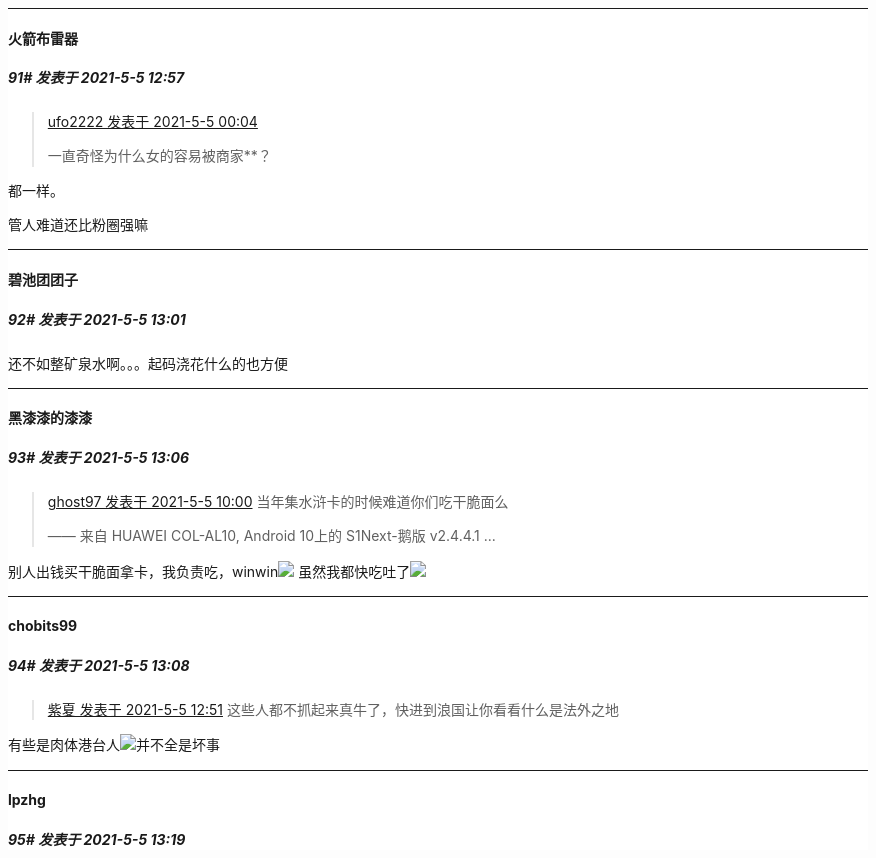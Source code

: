 *****

####  火箭布雷器  
##### 91#       发表于 2021-5-5 12:57


<blockquote><a href="httphttps://bbs.saraba1st.com/2b/forum.php?mod=redirect&amp;goto=findpost&amp;pid=51146067&amp;ptid=2002367" target="_blank">ufo2222 发表于 2021-5-5 00:04</a>

一直奇怪为什么女的容易被商家**？</blockquote>
都一样。

管人难道还比粉圈强嘛


*****

####  碧池团团子  
##### 92#       发表于 2021-5-5 13:01


还不如整矿泉水啊。。。起码浇花什么的也方便


*****

####  黑漆漆的漆漆  
##### 93#       发表于 2021-5-5 13:06


<blockquote><a href="httphttps://bbs.saraba1st.com/2b/forum.php?mod=redirect&amp;goto=findpost&amp;pid=51147844&amp;ptid=2002367" target="_blank">ghost97 发表于 2021-5-5 10:00</a>
当年集水浒卡的时候难道你们吃干脆面么

—— 来自 HUAWEI COL-AL10, Android 10上的 S1Next-鹅版 v2.4.4.1 ...</blockquote>
别人出钱买干脆面拿卡，我负责吃，winwin<img src="https://static.saraba1st.com/image/smiley/face2017/067.png" referrerpolicy="no-referrer">
虽然我都快吃吐了<img src="https://static.saraba1st.com/image/smiley/face2017/001.png" referrerpolicy="no-referrer">


*****

####  chobits99  
##### 94#       发表于 2021-5-5 13:08


<blockquote><a href="httphttps://bbs.saraba1st.com/2b/forum.php?mod=redirect&amp;goto=findpost&amp;pid=51149197&amp;ptid=2002367" target="_blank">紫夏 发表于 2021-5-5 12:51</a>
这些人都不抓起来真牛了，快进到浪国让你看看什么是法外之地</blockquote>
有些是肉体港台人<img src="https://static.saraba1st.com/image/smiley/face2017/067.png" referrerpolicy="no-referrer">并不全是坏事


*****

####  lpzhg  
##### 95#       发表于 2021-5-5 13:19
